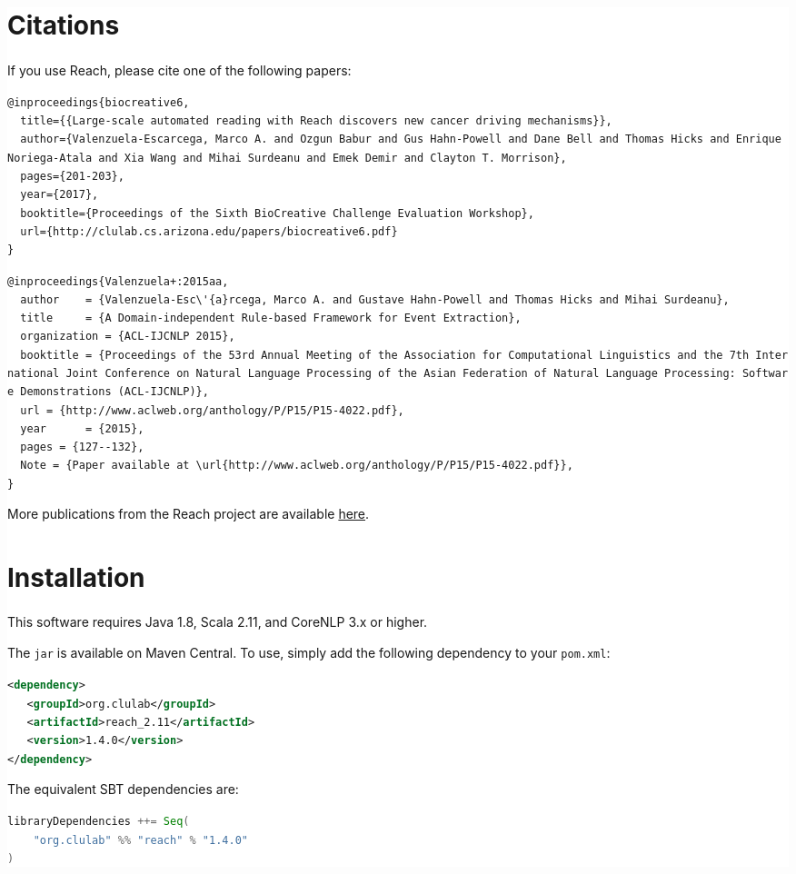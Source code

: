 # Citations

If you use Reach, please cite one of the following papers:

```
@inproceedings{biocreative6,
  title={{Large-scale automated reading with Reach discovers new cancer driving mechanisms}},
  author={Valenzuela-Escarcega, Marco A. and Ozgun Babur and Gus Hahn-Powell and Dane Bell and Thomas Hicks and Enrique Noriega-Atala and Xia Wang and Mihai Surdeanu and Emek Demir and Clayton T. Morrison},
  pages={201-203},
  year={2017},
  booktitle={Proceedings of the Sixth BioCreative Challenge Evaluation Workshop},
  url={http://clulab.cs.arizona.edu/papers/biocreative6.pdf}
}
```

```
@inproceedings{Valenzuela+:2015aa,
  author    = {Valenzuela-Esc\'{a}rcega, Marco A. and Gustave Hahn-Powell and Thomas Hicks and Mihai Surdeanu},
  title     = {A Domain-independent Rule-based Framework for Event Extraction},
  organization = {ACL-IJCNLP 2015},
  booktitle = {Proceedings of the 53rd Annual Meeting of the Association for Computational Linguistics and the 7th International Joint Conference on Natural Language Processing of the Asian Federation of Natural Language Processing: Software Demonstrations (ACL-IJCNLP)},
  url = {http://www.aclweb.org/anthology/P/P15/P15-4022.pdf},
  year      = {2015},
  pages = {127--132},
  Note = {Paper available at \url{http://www.aclweb.org/anthology/P/P15/P15-4022.pdf}},
}
```

More publications from the Reach project are available [here](https://github.com/clulab/reach/wiki/Publications).

# Installation

This software requires Java 1.8, Scala 2.11, and CoreNLP 3.x or higher.

The `jar` is available on Maven Central. To use, simply add the following dependency to your `pom.xml`:

```xml
<dependency>
   <groupId>org.clulab</groupId>
   <artifactId>reach_2.11</artifactId>
   <version>1.4.0</version>
</dependency>
```

 The equivalent SBT dependencies are:

```scala
libraryDependencies ++= Seq(
    "org.clulab" %% "reach" % "1.4.0"
)
```

